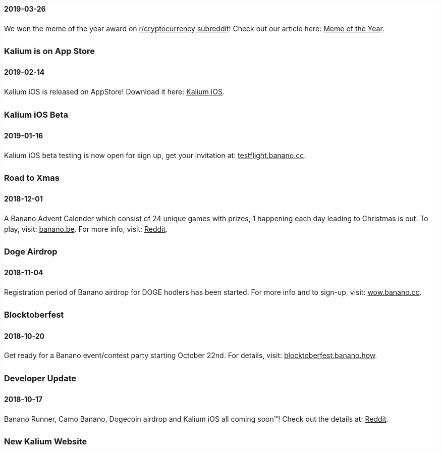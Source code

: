 #### 2019-03-26

We won the meme of the year award on [r/cryptocurrency subreddit](https://www.reddit.com/r/CryptoCurrency/comments/aay0h9/rcryptocurrency_best_of_2018_awards/)! Check out our article here: [Meme of the Year](https://medium.com/banano/the-cryptocurrency-meme-of-the-year-award-goes-to-banano-you-dont-want-to-miss-seeing-this-3ac45f88e6af).

### Kalium is on App Store

#### 2019-02-14

Kalium iOS is released on AppStore! Download it here: [Kalium iOS](https://itunes.apple.com/us/app/kalium/id1449623414?ls=1&mt=8).

### Kalium iOS Beta

#### 2019-01-16

Kalium iOS beta testing is now open for sign up, get your invitation at: [testflight.banano.cc](https://testflight.banano.cc).

### Road to Xmas

#### 2018-12-01

A Banano Advent Calender which consist of 24 unique games with prizes, 1 happening each day leading to Christmas is out. To play, visit: [banano.be](https://banano.be). For more info, visit: [Reddit](https://www.reddit.com/r/banano/comments/a2rnr1/banano_road_to_xmas_a_crypto_xmas_calendar_new/?utm_source=reddit-android).

### Doge Airdrop

#### 2018-11-04

Registration period of Banano airdrop for DOGE hodlers has been started. For more info and to sign-up, visit: [wow.banano.cc](https://wow.banano.cc).

### Blocktoberfest

#### 2018-10-20

Get ready for a Banano event/contest party starting October 22nd. For details, visit: [blocktoberfest.banano.how](http://blocktoberfest.banano.how).

### Developer Update

#### 2018-10-17

Banano Runner, Camo Banano, Dogecoin airdrop and Kalium iOS all coming soon™! Check out the details at: [Reddit](https://www.reddit.com/r/bananocoin/comments/9p454j/).

### New Kalium Website
